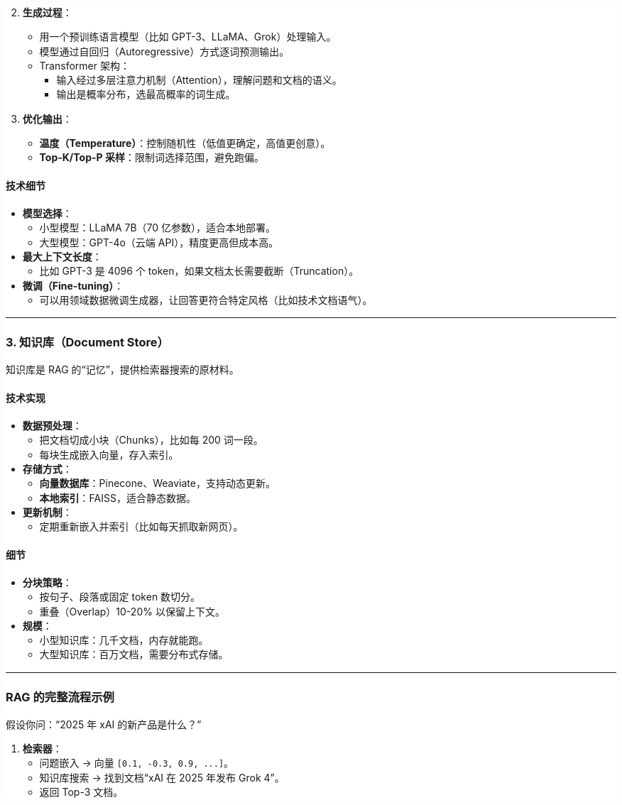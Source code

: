 2. **生成过程**：
   - 用一个预训练语言模型（比如 GPT-3、LLaMA、Grok）处理输入。
   - 模型通过自回归（Autoregressive）方式逐词预测输出。
   - Transformer 架构：
     - 输入经过多层注意力机制（Attention），理解问题和文档的语义。
     - 输出是概率分布，选最高概率的词生成。

3. **优化输出**：
   - **温度（Temperature）**：控制随机性（低值更确定，高值更创意）。
   - **Top-K/Top-P 采样**：限制词选择范围，避免跑偏。

#### 技术细节

- **模型选择**：
  - 小型模型：LLaMA 7B（70 亿参数），适合本地部署。
  - 大型模型：GPT-4o（云端 API），精度更高但成本高。
- **最大上下文长度**：
  - 比如 GPT-3 是 4096 个 token，如果文档太长需要截断（Truncation）。
- **微调（Fine-tuning）**：
  - 可以用领域数据微调生成器，让回答更符合特定风格（比如技术文档语气）。

---

### 3. 知识库（Document Store）

知识库是 RAG 的“记忆”，提供检索器搜索的原材料。

#### 技术实现

- **数据预处理**：
  - 把文档切成小块（Chunks），比如每 200 词一段。
  - 每块生成嵌入向量，存入索引。
- **存储方式**：
  - **向量数据库**：Pinecone、Weaviate，支持动态更新。
  - **本地索引**：FAISS，适合静态数据。
- **更新机制**：
  - 定期重新嵌入并索引（比如每天抓取新网页）。

#### 细节

- **分块策略**：
  - 按句子、段落或固定 token 数切分。
  - 重叠（Overlap）10-20% 以保留上下文。
- **规模**：
  - 小型知识库：几千文档，内存就能跑。
  - 大型知识库：百万文档，需要分布式存储。

---

### RAG 的完整流程示例

假设你问：“2025 年 xAI 的新产品是什么？”

1. **检索器**：
   - 问题嵌入 → 向量 `[0.1, -0.3, 0.9, ...]`。
   - 知识库搜索 → 找到文档“xAI 在 2025 年发布 Grok 4”。
   - 返回 Top-3 文档。
